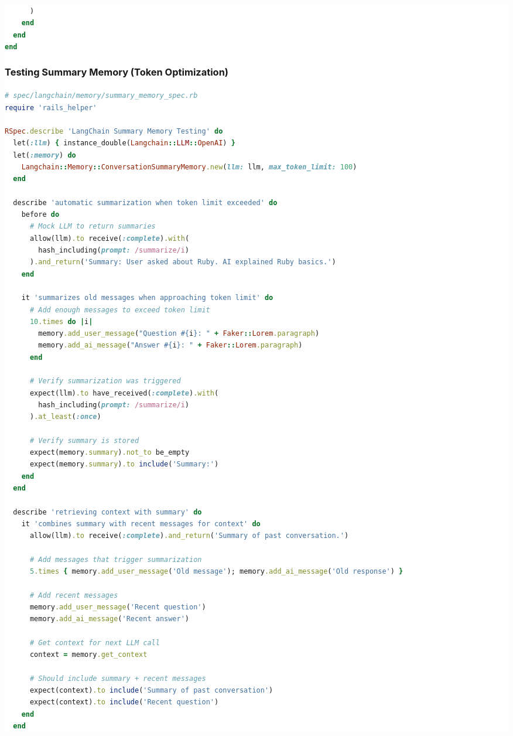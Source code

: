 ```ruby
      )
    end
  end
end
```

### Testing Summary Memory (Token Optimization)

```ruby
# spec/langchain/memory/summary_memory_spec.rb
require 'rails_helper'

RSpec.describe 'LangChain Summary Memory Testing' do
  let(:llm) { instance_double(Langchain::LLM::OpenAI) }
  let(:memory) do
    Langchain::Memory::ConversationSummaryMemory.new(llm: llm, max_token_limit: 100)
  end

  describe 'automatic summarization when token limit exceeded' do
    before do
      # Mock LLM to return summaries
      allow(llm).to receive(:complete).with(
        hash_including(prompt: /summarize/i)
      ).and_return('Summary: User asked about Ruby. AI explained Ruby basics.')
    end

    it 'summarizes old messages when approaching token limit' do
      # Add enough messages to exceed token limit
      10.times do |i|
        memory.add_user_message("Question #{i}: " + Faker::Lorem.paragraph)
        memory.add_ai_message("Answer #{i}: " + Faker::Lorem.paragraph)
      end

      # Verify summarization was triggered
      expect(llm).to have_received(:complete).with(
        hash_including(prompt: /summarize/i)
      ).at_least(:once)

      # Verify summary is stored
      expect(memory.summary).not_to be_empty
      expect(memory.summary).to include('Summary:')
    end
  end

  describe 'retrieving context with summary' do
    it 'combines summary with recent messages for context' do
      allow(llm).to receive(:complete).and_return('Summary of past conversation.')

      # Add messages that trigger summarization
      5.times { memory.add_user_message('Old message'); memory.add_ai_message('Old response') }

      # Add recent messages
      memory.add_user_message('Recent question')
      memory.add_ai_message('Recent answer')

      # Get context for next LLM call
      context = memory.get_context

      # Should include summary + recent messages
      expect(context).to include('Summary of past conversation')
      expect(context).to include('Recent question')
    end
  end
```